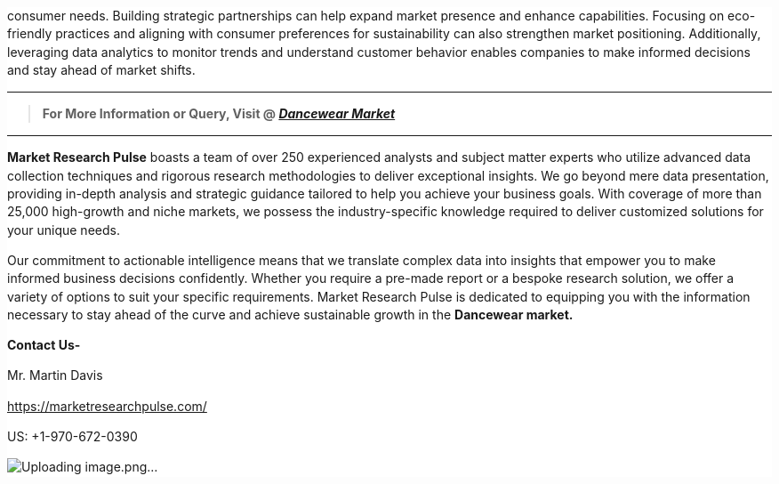 consumer needs. Building strategic partnerships can help expand market presence and enhance capabilities. Focusing on eco-friendly practices and aligning with consumer preferences for sustainability can also strengthen market positioning. Additionally, leveraging data analytics to monitor trends and understand customer behavior enables companies to make informed decisions and stay ahead of market shifts.</p><hr /><blockquote><p><strong>For More Information or Query, Visit @&nbsp;<em><a href="https://marketresearchpulse.com/report/57778/dancewear-market?utm_source=Linkedin&utm_medium=027">Dancewear Market</a></em></strong></p></blockquote><hr /><p><strong>Market Research Pulse</strong> boasts a team of over 250 experienced analysts and subject matter experts who utilize advanced data collection techniques and rigorous research methodologies to deliver exceptional insights. We go beyond mere data presentation, providing in-depth analysis and strategic guidance tailored to help you achieve your business goals. With coverage of more than 25,000 high-growth and niche markets, we possess the industry-specific knowledge required to deliver customized solutions for your unique needs.</p><p>Our commitment to actionable intelligence means that we translate complex data into insights that empower you to make informed business decisions confidently. Whether you require a pre-made report or a bespoke research solution, we offer a variety of options to suit your specific requirements. Market Research Pulse is dedicated to equipping you with the information necessary to stay ahead of the curve and achieve sustainable growth in the <strong>Dancewear market.</strong></p><p><strong>Contact Us-</strong></p><p>Mr. Martin Davis</p><p>https://marketresearchpulse.com/</p><p>US: +1-970-672-0390</p>
![Uploading image.png…]()
